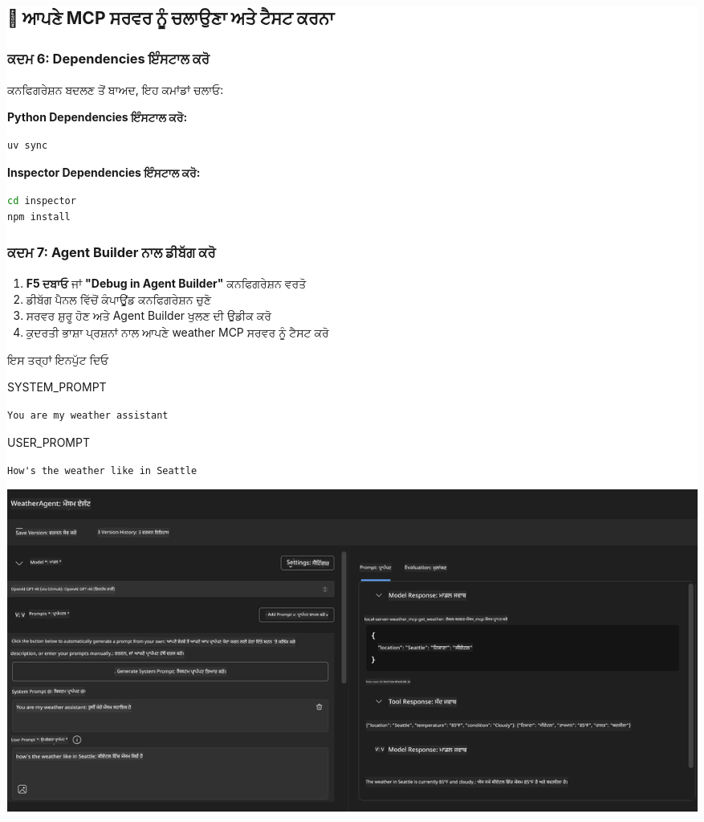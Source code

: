 
## 🚀 ਆਪਣੇ MCP ਸਰਵਰ ਨੂੰ ਚਲਾਉਣਾ ਅਤੇ ਟੈਸਟ ਕਰਨਾ

### ਕਦਮ 6: Dependencies ਇੰਸਟਾਲ ਕਰੋ

ਕਨਫਿਗਰੇਸ਼ਨ ਬਦਲਣ ਤੋਂ ਬਾਅਦ, ਇਹ ਕਮਾਂਡਾਂ ਚਲਾਓ:

**Python Dependencies ਇੰਸਟਾਲ ਕਰੋ:**  
```bash
uv sync
```

**Inspector Dependencies ਇੰਸਟਾਲ ਕਰੋ:**  
```bash
cd inspector
npm install
```

### ਕਦਮ 7: Agent Builder ਨਾਲ ਡੀਬੱਗ ਕਰੋ

1. **F5 ਦਬਾਓ** ਜਾਂ **"Debug in Agent Builder"** ਕਨਫਿਗਰੇਸ਼ਨ ਵਰਤੋ  
2. ਡੀਬੱਗ ਪੈਨਲ ਵਿੱਚੋਂ ਕੰਪਾਊਂਡ ਕਨਫਿਗਰੇਸ਼ਨ ਚੁਣੋ  
3. ਸਰਵਰ ਸ਼ੁਰੂ ਹੋਣ ਅਤੇ Agent Builder ਖੁਲਣ ਦੀ ਉਡੀਕ ਕਰੋ  
4. ਕੁਦਰਤੀ ਭਾਸ਼ਾ ਪ੍ਰਸ਼ਨਾਂ ਨਾਲ ਆਪਣੇ weather MCP ਸਰਵਰ ਨੂੰ ਟੈਸਟ ਕਰੋ

ਇਸ ਤਰ੍ਹਾਂ ਇਨਪੁੱਟ ਦਿਓ

SYSTEM_PROMPT

```
You are my weather assistant
```

USER_PROMPT

```
How's the weather like in Seattle
```

![Agent Builder Debug Result](../../../../translated_images/Result.6ac570f7d2b1d5389c561ab0566970fe0f13e75bdd976b6a7f0270bc715d07f8.pa.png)
